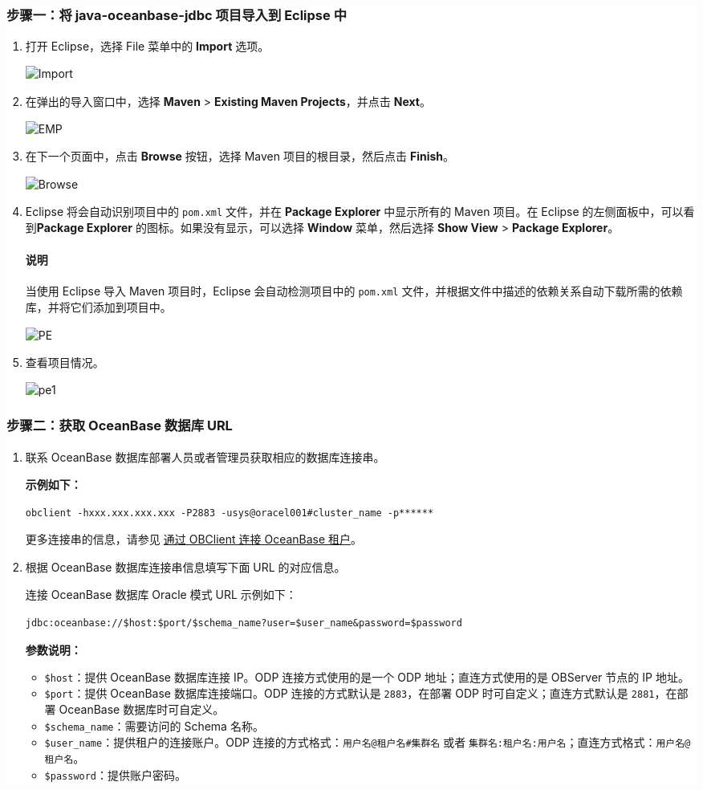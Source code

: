 ### 步骤一：将 java-oceanbase-jdbc 项目导入到 Eclipse 中

1. 打开 Eclipse，选择 File 菜单中的 **Import** 选项。

    ![Import](https://obbusiness-private.oss-cn-shanghai.aliyuncs.com/doc/img/observer-enterprise/V4.2.0/3.develop/1.eclipse%E5%AF%BC%E5%85%A5%E9%A1%B9%E7%9B%AE.png)

2. 在弹出的导入窗口中，选择 **Maven** > **Existing Maven Projects**，并点击 **Next**。

    ![EMP](https://obbusiness-private.oss-cn-shanghai.aliyuncs.com/doc/img/observer-enterprise/V4.2.0/3.develop/2EMP.png)

3. 在下一个页面中，点击 **Browse** 按钮，选择 Maven 项目的根目录，然后点击 **Finish**。

    ![Browse](https://obbusiness-private.oss-cn-shanghai.aliyuncs.com/doc/img/observer-enterprise/V4.2.0/3.develop/3%E9%80%89%E6%8B%A9%E9%A1%B9%E7%9B%AE%E5%9C%B0%E5%9D%80.png)

4. Eclipse 将会自动识别项目中的 `pom.xml` 文件，并在 **Package Explorer** 中显示所有的 Maven 项目。在 Eclipse 的左侧面板中，可以看到**Package Explorer** 的图标。如果没有显示，可以选择 **Window** 菜单，然后选择 **Show View** > **Package Explorer**。

    <main id="notice" type='explain'>
    <h4>说明</h4>
    <p>当使用 Eclipse 导入 Maven 项目时，Eclipse 会自动检测项目中的 <code>pom.xml</code> 文件，并根据文件中描述的依赖关系自动下载所需的依赖库，并将它们添加到项目中。</p>
    </main>

    ![PE](https://obbusiness-private.oss-cn-shanghai.aliyuncs.com/doc/img/observer-enterprise/V4.2.0/3.develop/4PE.png)

5. 查看项目情况。

    ![pe1](https://obbusiness-private.oss-cn-shanghai.aliyuncs.com/doc/img/observer-enterprise/V4.2.0/3.develop/5.0%E7%9B%AE%E5%BD%95.png)

### 步骤二：获取 OceanBase 数据库 URL

1. 联系 OceanBase 数据库部署人员或者管理员获取相应的数据库连接串。

    **示例如下：**

    ```shell
    obclient -hxxx.xxx.xxx.xxx -P2883 -usys@oracel001#cluster_name -p******
    ```

    更多连接串的信息，请参见 [通过 OBClient 连接 OceanBase 租户](../../100.connect-to-oceanbase-database-of-oracle-mode/200.connect-to-an-oceanbase-tenant-by-using-obclient-of-oracle-mode.md)。

2. 根据 OceanBase 数据库连接串信息填写下面 URL 的对应信息。

    连接 OceanBase 数据库 Oracle 模式 URL 示例如下：

    ```shell
    jdbc:oceanbase://$host:$port/$schema_name?user=$user_name&password=$password
    ```

    **参数说明：**

    * `$host`：提供 OceanBase 数据库连接 IP。ODP 连接方式使用的是一个 ODP 地址；直连方式使用的是 OBServer 节点的 IP 地址。
    * `$port`：提供 OceanBase 数据库连接端口。ODP 连接的方式默认是 `2883`，在部署 ODP 时可自定义；直连方式默认是 `2881`，在部署 OceanBase 数据库时可自定义。
    * `$schema_name`：需要访问的 Schema 名称。
    * `$user_name`：提供租户的连接账户。ODP 连接的方式格式：`用户名@租户名#集群名` 或者 `集群名:租户名:用户名`；直连方式格式：`用户名@租户名`。
    * `$password`：提供账户密码。

